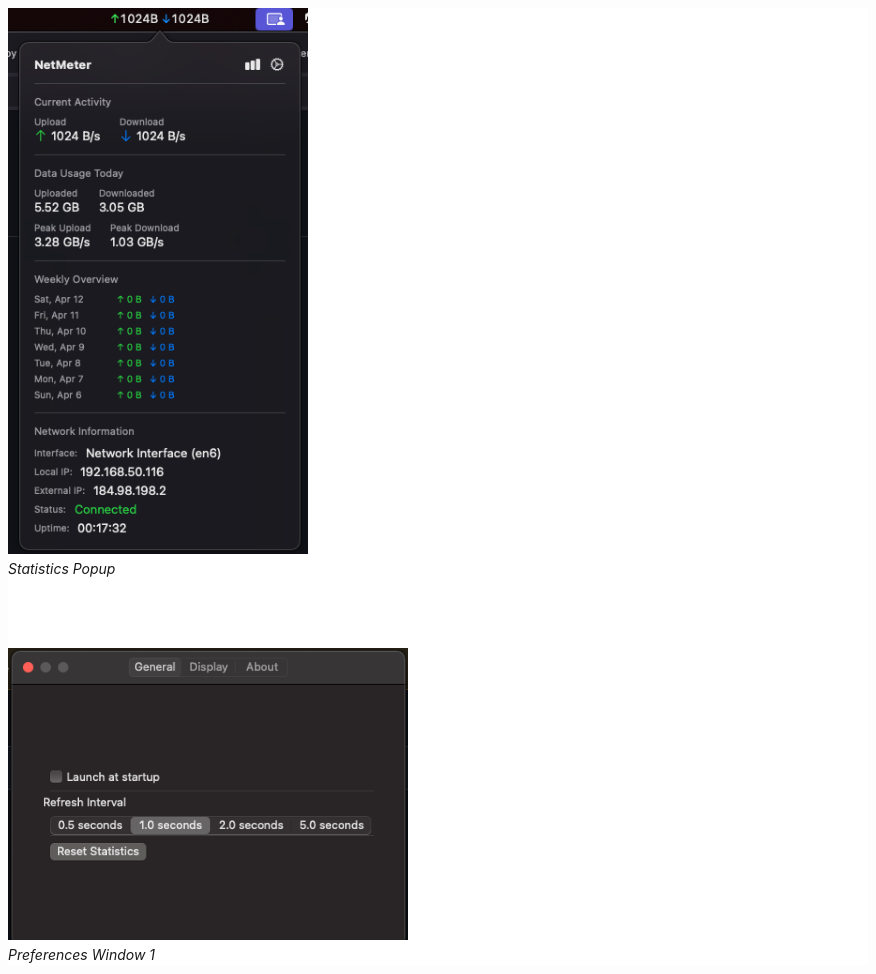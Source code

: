   <img src="screenshots/statistics-popup.png" alt="Statistics Popup" width="300"><br>
  <em>Statistics Popup</em>
  
  <br><br>
  
  <img src="screenshots/preferences-1.png" alt="Preferences Window" width="400"><br>
  <em>Preferences Window 1</em>
